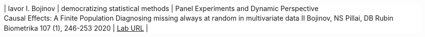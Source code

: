 | Iavor I. Bojinov      | democratizing statistical methods                                                                                                                                                                                                                | Panel Experiments and Dynamic Perspective<br>Causal Effects: A Finite Population Diagnosing missing always at random in multivariate data II Bojinov, NS Pillai, DB Rubin Biometrika 107 (1), 246-253 2020                                                                                                                                                                                                                                                                                                                                                                                                                                                                                                                                                                                                                                                                                                                                                                                                                                                                                                                                                                                                                                                                                                                                                                                                                                                                                                                                                                                                                                                                                                                                                                                                                                                                                                                                                                                                                                                                                                                                                                                                                                                                                                                                                                                                                                                                                                                                                                                                                                                                                                                                                                                                                                                                                                                                                                                                                                                                                                                                                                                                                                                                                                                                                                                                                                                                                                                                                                                                                                                                                                                                                                                                                         | [Lab URL](http://resil.mit.edu/) |